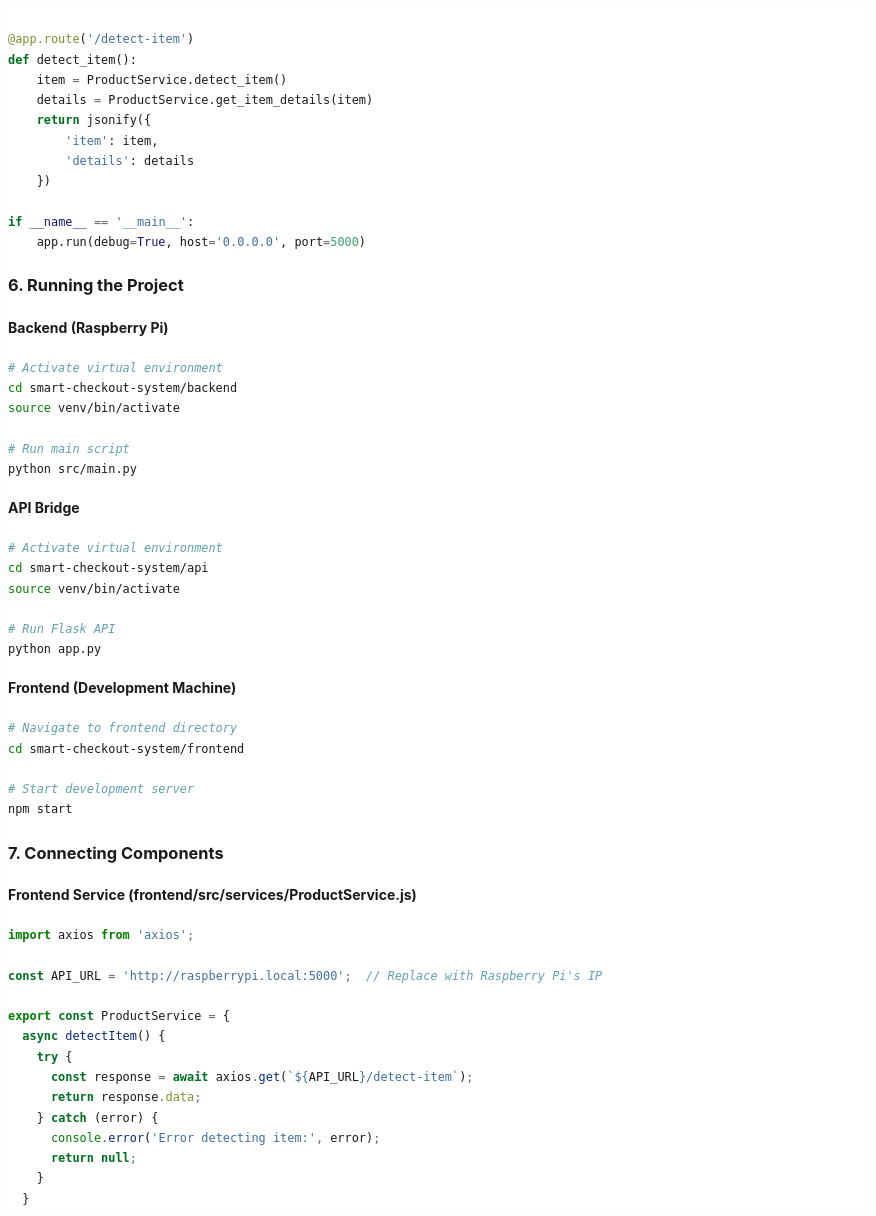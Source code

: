```python

@app.route('/detect-item')
def detect_item():
    item = ProductService.detect_item()
    details = ProductService.get_item_details(item)
    return jsonify({
        'item': item,
        'details': details
    })

if __name__ == '__main__':
    app.run(debug=True, host='0.0.0.0', port=5000)
```

### 6. Running the Project

#### Backend (Raspberry Pi)
```bash
# Activate virtual environment
cd smart-checkout-system/backend
source venv/bin/activate

# Run main script
python src/main.py
```

#### API Bridge
```bash
# Activate virtual environment
cd smart-checkout-system/api
source venv/bin/activate

# Run Flask API
python app.py
```

#### Frontend (Development Machine)
```bash
# Navigate to frontend directory
cd smart-checkout-system/frontend

# Start development server
npm start
```

### 7. Connecting Components

#### Frontend Service (frontend/src/services/ProductService.js)
```javascript
import axios from 'axios';

const API_URL = 'http://raspberrypi.local:5000';  // Replace with Raspberry Pi's IP

export const ProductService = {
  async detectItem() {
    try {
      const response = await axios.get(`${API_URL}/detect-item`);
      return response.data;
    } catch (error) {
      console.error('Error detecting item:', error);
      return null;
    }
  }
```